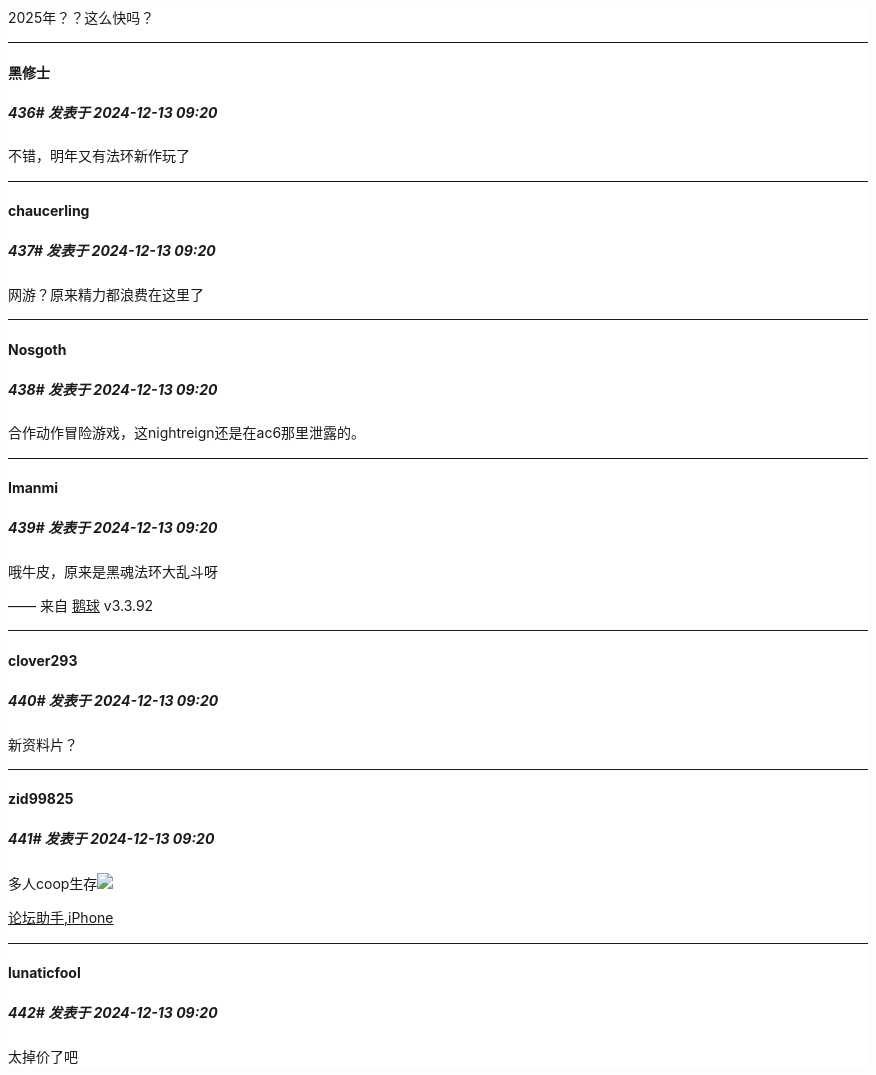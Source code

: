2025年？？这么快吗？

*****

####  黑修士  
##### 436#       发表于 2024-12-13 09:20

不错，明年又有法环新作玩了

*****

####  chaucerling  
##### 437#       发表于 2024-12-13 09:20

网游？原来精力都浪费在这里了

*****

####  Nosgoth  
##### 438#       发表于 2024-12-13 09:20

合作动作冒险游戏，这nightreign还是在ac6那里泄露的。

*****

####  Imanmi  
##### 439#       发表于 2024-12-13 09:20

哦牛皮，原来是黑魂法环大乱斗呀

—— 来自 [鹅球](https://www.pgyer.com/GcUxKd4w) v3.3.92

*****

####  clover293  
##### 440#       发表于 2024-12-13 09:20

新资料片？


*****

####  zid99825  
##### 441#       发表于 2024-12-13 09:20

多人coop生存<img src="https://static.saraba1st.com/image/smiley/face2017/067.png" referrerpolicy="no-referrer">

[论坛助手,iPhone](https://bbs.saraba1st.com/2b/forum.php?mod=viewthread&amp;tid=2029836)

*****

####  lunaticfool  
##### 442#       发表于 2024-12-13 09:20

太掉价了吧

